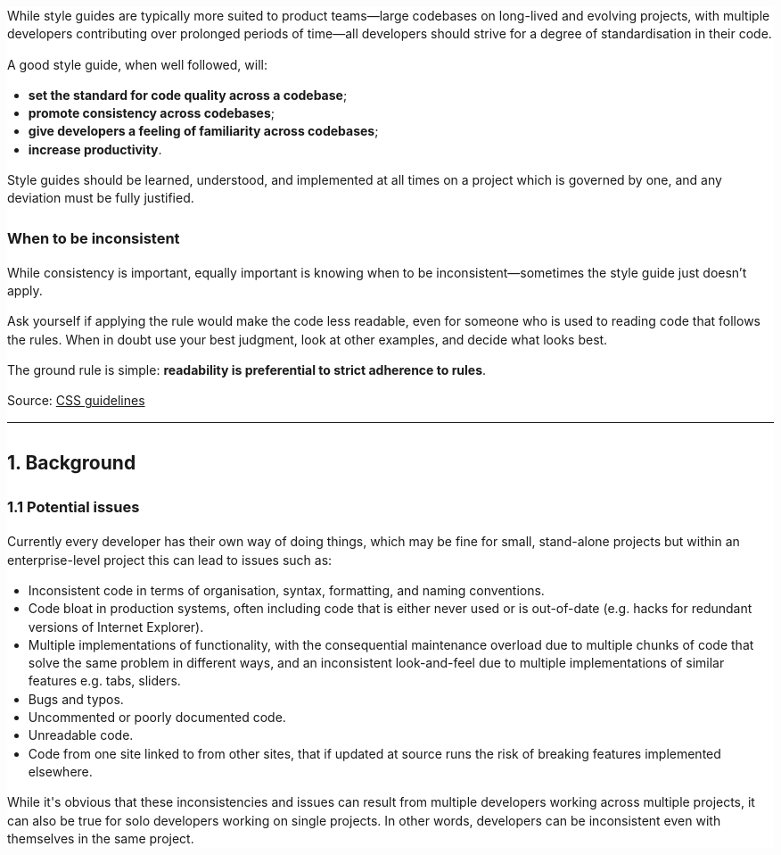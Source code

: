 While style guides are typically more suited to product teams—large codebases on long-lived and evolving projects, with multiple developers contributing over prolonged periods of time—all developers should strive for a degree of standardisation in their code.

A good style guide, when well followed, will:

* **set the standard for code quality across a codebase**;
* **promote consistency across codebases**;
* **give developers a feeling of familiarity across codebases**;
* **increase productivity**.

Style guides should be learned, understood, and implemented at all times on a project which is governed by one, and any deviation must be fully justified.


<a id="when-to-be-inconsistent"></a>
### When to be inconsistent

While consistency is important, equally important is knowing when to be inconsistent—sometimes the style guide just doesn’t apply.

Ask yourself if applying the rule would make the code less readable, even for someone who is used to reading code that follows the rules. When in doubt use your best judgment, look at other examples, and decide what looks best.

The ground rule is simple: **readability is preferential to strict adherence to rules**.


Source: [CSS guidelines](http://cssguidelin.es/#the-importance-of-a-styleguide "Harry Roberts")



---

<a id="1-background"></a>
## 1. Background


<a id="11-potential-issues"></a>
### 1.1 Potential issues

Currently every developer has their own way of doing things, which may be fine for small, stand-alone projects but within an enterprise-level project this can lead to issues such as:

* Inconsistent code in terms of organisation, syntax, formatting, and naming conventions.
* Code bloat in production systems, often including code that is either never used or is out-of-date (e.g. hacks for redundant versions of Internet Explorer).
* Multiple implementations of functionality, with the consequential maintenance overload due to multiple chunks of code that solve the same problem in different ways, and an inconsistent look-and-feel due to multiple implementations of similar features e.g. tabs, sliders.
* Bugs and typos.
* Uncommented or poorly documented code.
* Unreadable code.
* Code from one site linked to from other sites, that if updated at source runs the risk of breaking features implemented elsewhere.

While it's obvious that these inconsistencies and issues can result from multiple developers working across multiple projects, it can also be true for solo developers working on single projects. In other words, developers can be inconsistent even with themselves in the same project.
